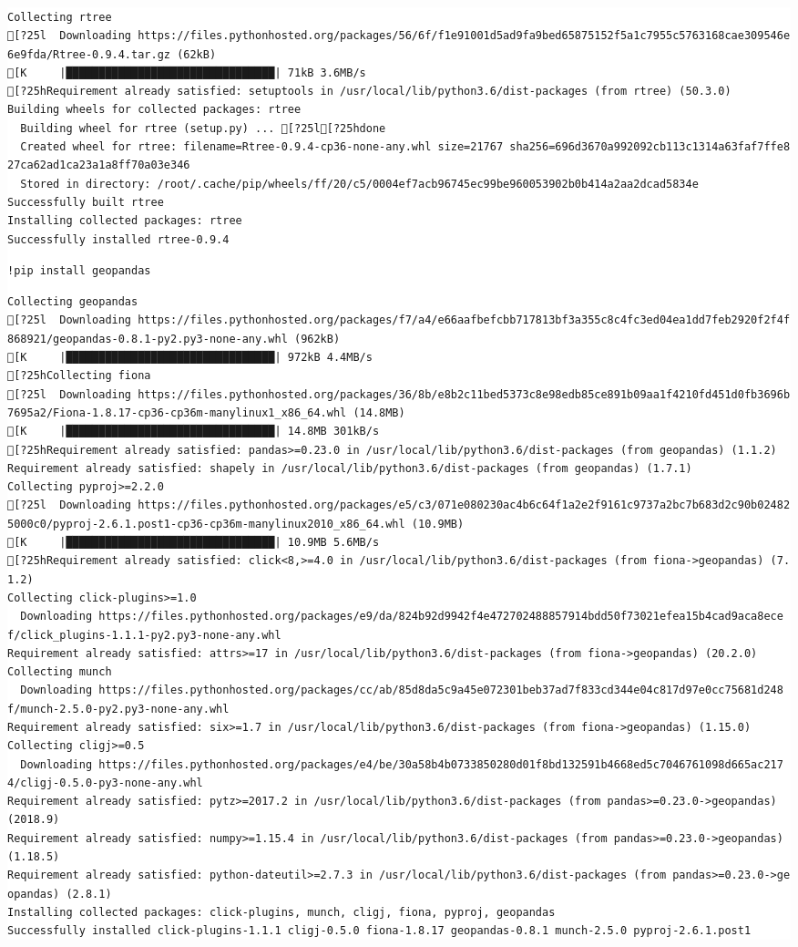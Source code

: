     
    Collecting rtree
    [?25l  Downloading https://files.pythonhosted.org/packages/56/6f/f1e91001d5ad9fa9bed65875152f5a1c7955c5763168cae309546e6e9fda/Rtree-0.9.4.tar.gz (62kB)
    [K     |████████████████████████████████| 71kB 3.6MB/s 
    [?25hRequirement already satisfied: setuptools in /usr/local/lib/python3.6/dist-packages (from rtree) (50.3.0)
    Building wheels for collected packages: rtree
      Building wheel for rtree (setup.py) ... [?25l[?25hdone
      Created wheel for rtree: filename=Rtree-0.9.4-cp36-none-any.whl size=21767 sha256=696d3670a992092cb113c1314a63faf7ffe827ca62ad1ca23a1a8ff70a03e346
      Stored in directory: /root/.cache/pip/wheels/ff/20/c5/0004ef7acb96745ec99be960053902b0b414a2aa2dcad5834e
    Successfully built rtree
    Installing collected packages: rtree
    Successfully installed rtree-0.9.4



```bash
!pip install geopandas
```

    Collecting geopandas
    [?25l  Downloading https://files.pythonhosted.org/packages/f7/a4/e66aafbefcbb717813bf3a355c8c4fc3ed04ea1dd7feb2920f2f4f868921/geopandas-0.8.1-py2.py3-none-any.whl (962kB)
    [K     |████████████████████████████████| 972kB 4.4MB/s 
    [?25hCollecting fiona
    [?25l  Downloading https://files.pythonhosted.org/packages/36/8b/e8b2c11bed5373c8e98edb85ce891b09aa1f4210fd451d0fb3696b7695a2/Fiona-1.8.17-cp36-cp36m-manylinux1_x86_64.whl (14.8MB)
    [K     |████████████████████████████████| 14.8MB 301kB/s 
    [?25hRequirement already satisfied: pandas>=0.23.0 in /usr/local/lib/python3.6/dist-packages (from geopandas) (1.1.2)
    Requirement already satisfied: shapely in /usr/local/lib/python3.6/dist-packages (from geopandas) (1.7.1)
    Collecting pyproj>=2.2.0
    [?25l  Downloading https://files.pythonhosted.org/packages/e5/c3/071e080230ac4b6c64f1a2e2f9161c9737a2bc7b683d2c90b024825000c0/pyproj-2.6.1.post1-cp36-cp36m-manylinux2010_x86_64.whl (10.9MB)
    [K     |████████████████████████████████| 10.9MB 5.6MB/s 
    [?25hRequirement already satisfied: click<8,>=4.0 in /usr/local/lib/python3.6/dist-packages (from fiona->geopandas) (7.1.2)
    Collecting click-plugins>=1.0
      Downloading https://files.pythonhosted.org/packages/e9/da/824b92d9942f4e472702488857914bdd50f73021efea15b4cad9aca8ecef/click_plugins-1.1.1-py2.py3-none-any.whl
    Requirement already satisfied: attrs>=17 in /usr/local/lib/python3.6/dist-packages (from fiona->geopandas) (20.2.0)
    Collecting munch
      Downloading https://files.pythonhosted.org/packages/cc/ab/85d8da5c9a45e072301beb37ad7f833cd344e04c817d97e0cc75681d248f/munch-2.5.0-py2.py3-none-any.whl
    Requirement already satisfied: six>=1.7 in /usr/local/lib/python3.6/dist-packages (from fiona->geopandas) (1.15.0)
    Collecting cligj>=0.5
      Downloading https://files.pythonhosted.org/packages/e4/be/30a58b4b0733850280d01f8bd132591b4668ed5c7046761098d665ac2174/cligj-0.5.0-py3-none-any.whl
    Requirement already satisfied: pytz>=2017.2 in /usr/local/lib/python3.6/dist-packages (from pandas>=0.23.0->geopandas) (2018.9)
    Requirement already satisfied: numpy>=1.15.4 in /usr/local/lib/python3.6/dist-packages (from pandas>=0.23.0->geopandas) (1.18.5)
    Requirement already satisfied: python-dateutil>=2.7.3 in /usr/local/lib/python3.6/dist-packages (from pandas>=0.23.0->geopandas) (2.8.1)
    Installing collected packages: click-plugins, munch, cligj, fiona, pyproj, geopandas
    Successfully installed click-plugins-1.1.1 cligj-0.5.0 fiona-1.8.17 geopandas-0.8.1 munch-2.5.0 pyproj-2.6.1.post1
